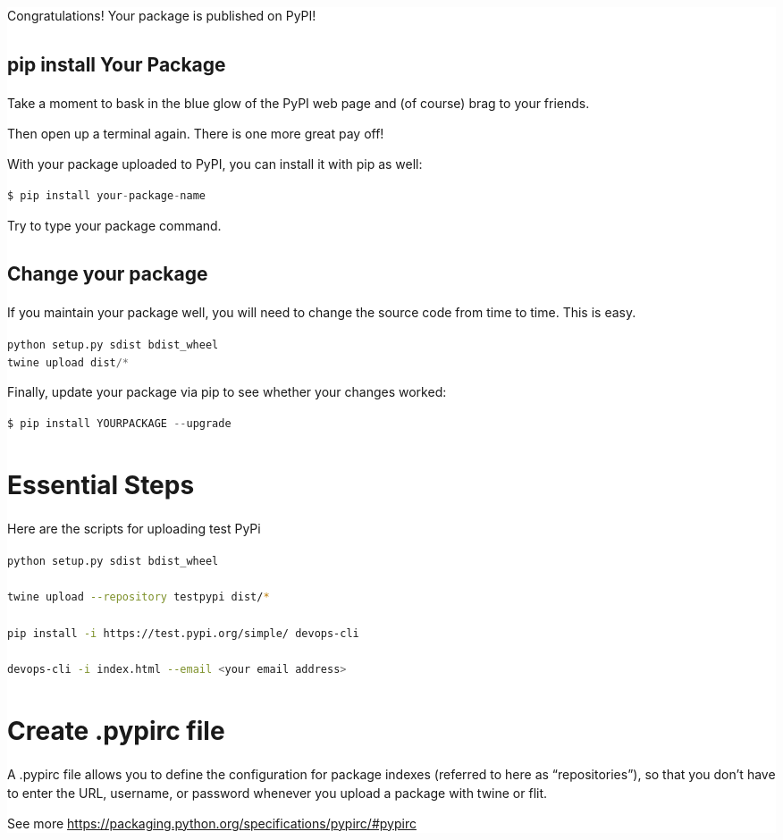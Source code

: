Congratulations! Your package is published on PyPI!

## pip install Your Package
Take a moment to bask in the blue glow of the PyPI web page and (of course) brag to your friends.

Then open up a terminal again. There is one more great pay off!

With your package uploaded to PyPI, you can install it with pip as well:
```python
$ pip install your-package-name
```
Try to type your package command.

## Change your package
If you maintain your package well, you will need to change the source code from time to time. This is easy.

```python
python setup.py sdist bdist_wheel
twine upload dist/*
```
Finally, update your package via pip to see whether your changes worked:

```python
$ pip install YOURPACKAGE --upgrade
```

# Essential Steps

Here are the scripts for uploading test PyPi
```bash
python setup.py sdist bdist_wheel

twine upload --repository testpypi dist/*

pip install -i https://test.pypi.org/simple/ devops-cli

devops-cli -i index.html --email <your email address>

```

# Create .pypirc file

A .pypirc file allows you to define the configuration for package indexes (referred to here as “repositories”), so that you don’t have to enter the URL, username, or password whenever you upload a package with twine or flit.

See more https://packaging.python.org/specifications/pypirc/#pypirc